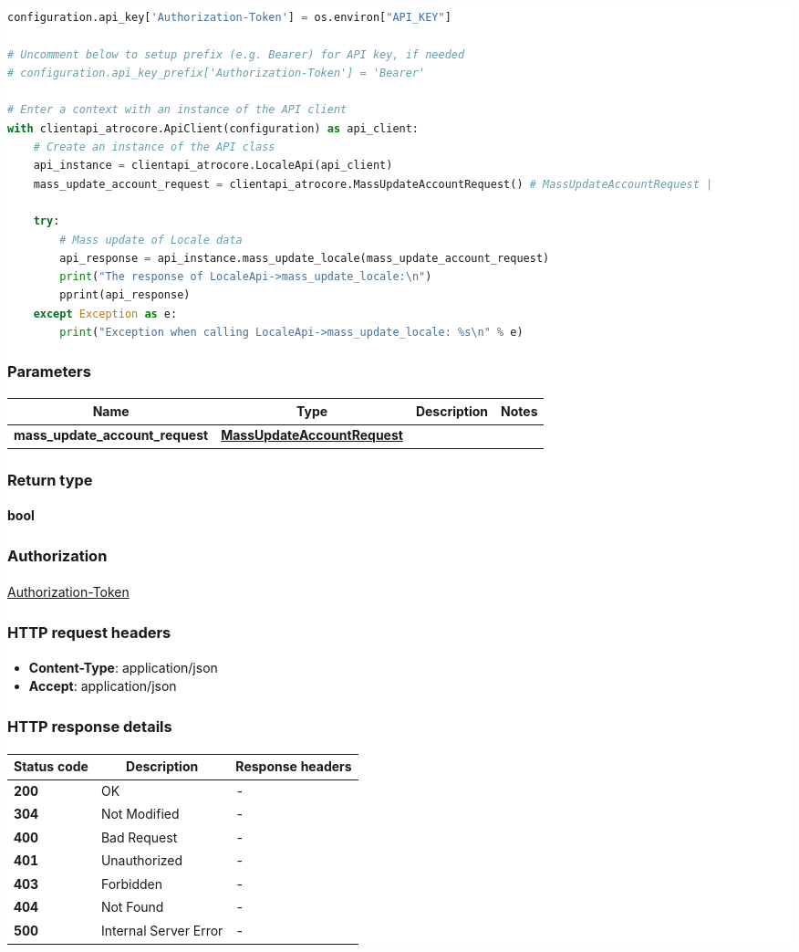 ```python
configuration.api_key['Authorization-Token'] = os.environ["API_KEY"]

# Uncomment below to setup prefix (e.g. Bearer) for API key, if needed
# configuration.api_key_prefix['Authorization-Token'] = 'Bearer'

# Enter a context with an instance of the API client
with clientapi_atrocore.ApiClient(configuration) as api_client:
    # Create an instance of the API class
    api_instance = clientapi_atrocore.LocaleApi(api_client)
    mass_update_account_request = clientapi_atrocore.MassUpdateAccountRequest() # MassUpdateAccountRequest | 

    try:
        # Mass update of Locale data
        api_response = api_instance.mass_update_locale(mass_update_account_request)
        print("The response of LocaleApi->mass_update_locale:\n")
        pprint(api_response)
    except Exception as e:
        print("Exception when calling LocaleApi->mass_update_locale: %s\n" % e)
```



### Parameters

Name | Type | Description  | Notes
------------- | ------------- | ------------- | -------------
 **mass_update_account_request** | [**MassUpdateAccountRequest**](MassUpdateAccountRequest.md)|  | 

### Return type

**bool**

### Authorization

[Authorization-Token](../README.md#Authorization-Token)

### HTTP request headers

 - **Content-Type**: application/json
 - **Accept**: application/json

### HTTP response details
| Status code | Description | Response headers |
|-------------|-------------|------------------|
**200** | OK |  -  |
**304** | Not Modified |  -  |
**400** | Bad Request |  -  |
**401** | Unauthorized |  -  |
**403** | Forbidden |  -  |
**404** | Not Found |  -  |
**500** | Internal Server Error |  -  |
